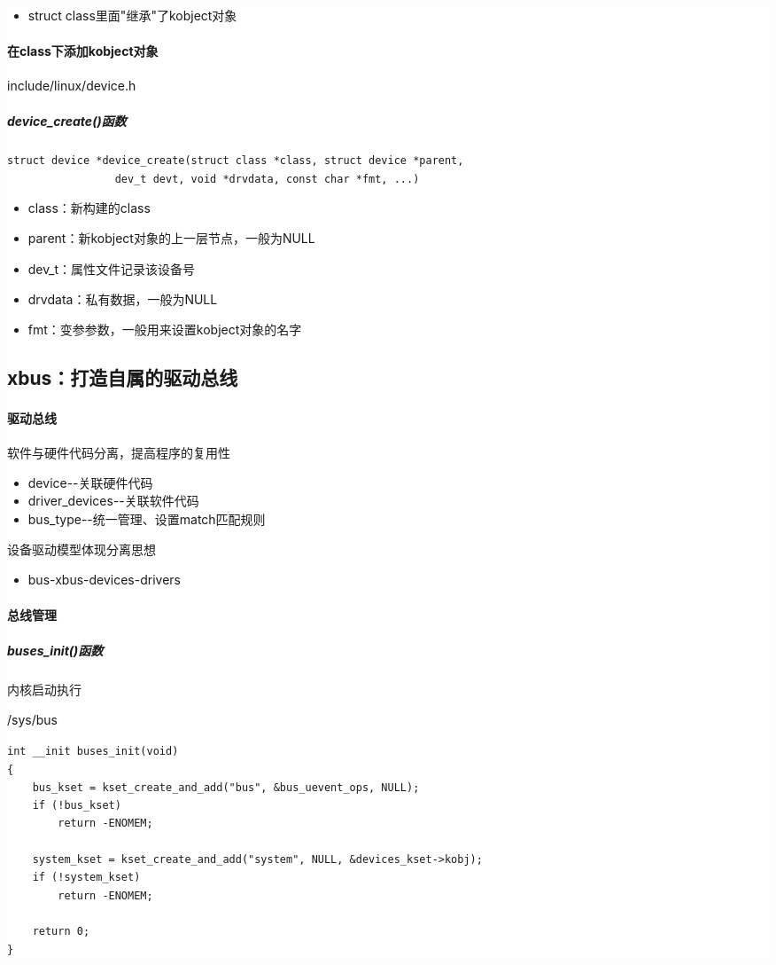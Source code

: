 - struct class里面"继承"了kobject对象

#### 在class下添加kobject对象

include/linux/device.h

##### device_create()函数

```
struct device *device_create(struct class *class, struct device *parent,
			     dev_t devt, void *drvdata, const char *fmt, ...)
```

- class：新构建的class

- parent：新kobject对象的上一层节点，一般为NULL
- dev_t：属性文件记录该设备号
- drvdata：私有数据，一般为NULL
- fmt：变参参数，一般用来设置kobject对象的名字



## xbus：打造自属的驱动总线

#### 驱动总线

软件与硬件代码分离，提高程序的复用性

- device--关联硬件代码
- driver_devices--关联软件代码
- bus_type--统一管理、设置match匹配规则

设备驱动模型体现分离思想

- bus-xbus-devices-drivers

#### 总线管理

##### buses_init()函数

内核启动执行

/sys/bus

```
int __init buses_init(void)
{
	bus_kset = kset_create_and_add("bus", &bus_uevent_ops, NULL);
	if (!bus_kset)
		return -ENOMEM;

	system_kset = kset_create_and_add("system", NULL, &devices_kset->kobj);
	if (!system_kset)
		return -ENOMEM;

	return 0;
}
```
